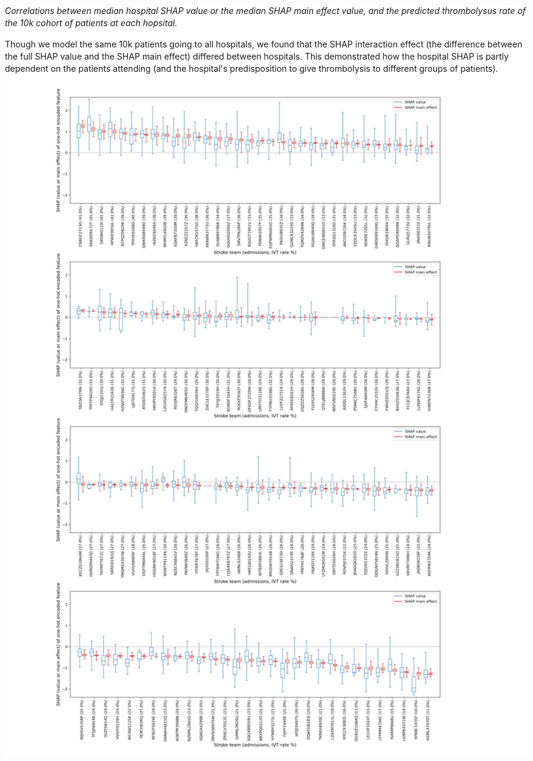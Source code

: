 *Correlations between median hospital SHAP value or the median SHAP main effect value, and the predicted thrombolysus rate of the 10k cohort of patients at each hopsital.*

Though we model the same 10k patients going to all hospitals, we found that the SHAP interaction effect (the difference between the full SHAP value and the SHAP main effect) differed between hospitals. This demonstrated how the hospital SHAP is partly dependent on the patients attending (and the hospital's predisposition to give thrombolysis to different groups of patients).

<img src="./images/04_xgb_10_features_10k_cohort_individual_hosp_shap_value_and_maineffect_attend_vs_notattend_boxplot.jpg" width="800"/>
